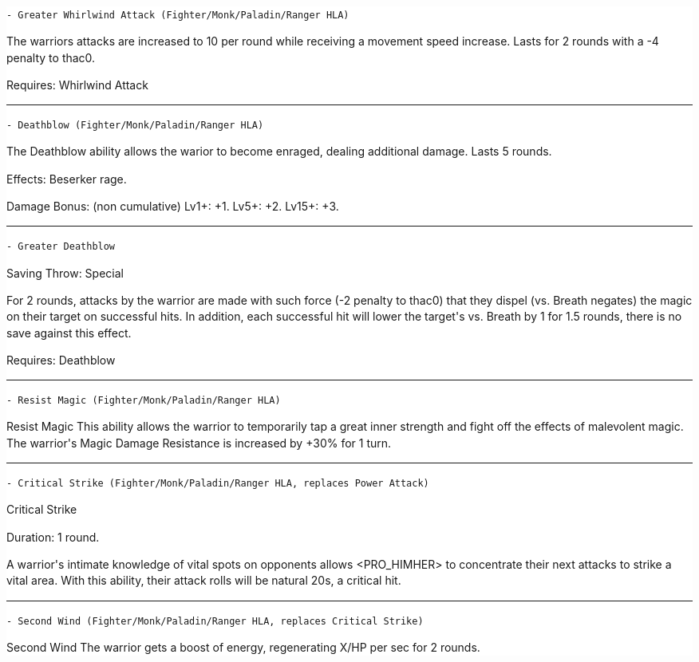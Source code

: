 	- Greater Whirlwind Attack (Fighter/Monk/Paladin/Ranger HLA)
	
The warriors attacks are increased to 10 per round while receiving a movement speed increase. Lasts for 2 rounds with a -4 penalty to thac0.

Requires: Whirlwind Attack

-----------------------------------------------------------

	- Deathblow (Fighter/Monk/Paladin/Ranger HLA)
	
The Deathblow ability allows the warior to become enraged, dealing additional damage. Lasts 5 rounds.

Effects:
Beserker rage.

Damage Bonus: (non cumulative)
Lv1+: +1.
Lv5+: +2.
Lv15+: +3.

-----------------------------------------------------------

	- Greater Deathblow
	
Saving Throw: Special
	
For 2 rounds, attacks by the warrior are made with such force (-2 penalty to thac0) that they dispel (vs. Breath negates) the magic on their target on successful hits. In addition, each successful hit will lower the target's vs. Breath by 1 for 1.5 rounds, there is no save against this effect.

Requires: Deathblow

-----------------------------------------------------------

	- Resist Magic (Fighter/Monk/Paladin/Ranger HLA)
	
Resist Magic
This ability allows the warrior to temporarily tap a great inner strength and fight off the effects of malevolent magic. The warrior's Magic Damage Resistance is increased by +30% for 1 turn.

-----------------------------------------------------------

	- Critical Strike (Fighter/Monk/Paladin/Ranger HLA, replaces Power Attack)
	
Critical Strike
	
Duration: 1 round.
	
A warrior's intimate knowledge of vital spots on opponents allows <PRO_HIMHER> to concentrate their next attacks to strike a vital area. With this ability, their attack rolls will be natural 20s, a critical hit.

-----------------------------------------------------------

	- Second Wind (Fighter/Monk/Paladin/Ranger HLA, replaces Critical Strike)
	
Second Wind
The warrior gets a boost of energy, regenerating X/HP per sec for 2 rounds.
